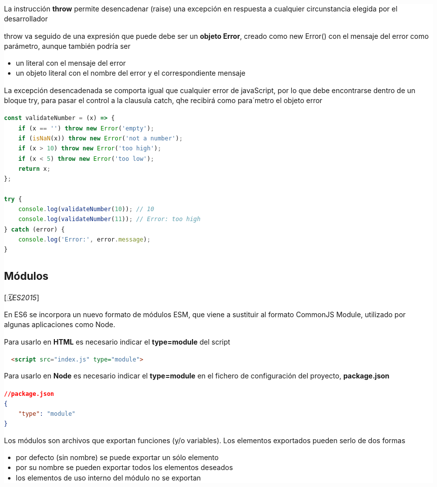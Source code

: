 La instrucción **throw** permite desencadenar (raise) una excepción en respuesta a cualquier circunstancia elegida por el desarrollador

throw va seguido de una expresión que puede debe ser un **objeto Error**, creado como new Error() con el mensaje del error como parámetro, aunque también podría ser

-   un literal con el mensaje del error
-   un objeto literal con el nombre del error y el correspondiente mensaje

La excepción desencadenada se comporta igual que cualquier error de javaScript, por lo que debe encontrarse dentro de un bloque try, para pasar el control a la clausula catch, qhe recibirá como para´metro el objeto error

```js
const validateNumber = (x) => {
    if (x == '') throw new Error('empty');
    if (isNaN(x)) throw new Error('not a number');
    if (x > 10) throw new Error('too high');
    if (x < 5) throw new Error('too low');
    return x;
};

try {
    console.log(validateNumber(10)); // 10
    console.log(validateNumber(11)); // Error: too high
} catch (error) {
    console.log('Error:', error.message);
}
```

## Módulos

[_🗓️ES2015_]

En ES6 se incorpora un nuevo formato de módulos ESM, que viene a sustituir al formato CommonJS Module, utilizado por algunas aplicaciones como Node.

Para usarlo en **HTML** es necesario indicar el **type=module** del script

```html
  <script src="index.js" type="module">
```

Para usarlo en **Node** es necesario indicar el **type=module** en el fichero de configuración del proyecto, **package.json**

```json
//package.json
{
    "type": "module"
}
```

Los módulos son archivos que exportan funciones (y/o variables).
Los elementos exportados pueden serlo de dos formas

-   por defecto (sin nombre) se puede exportar un sólo elemento
-   por su nombre se pueden exportar todos los elementos deseados
-   los elementos de uso interno del módulo no se exportan
